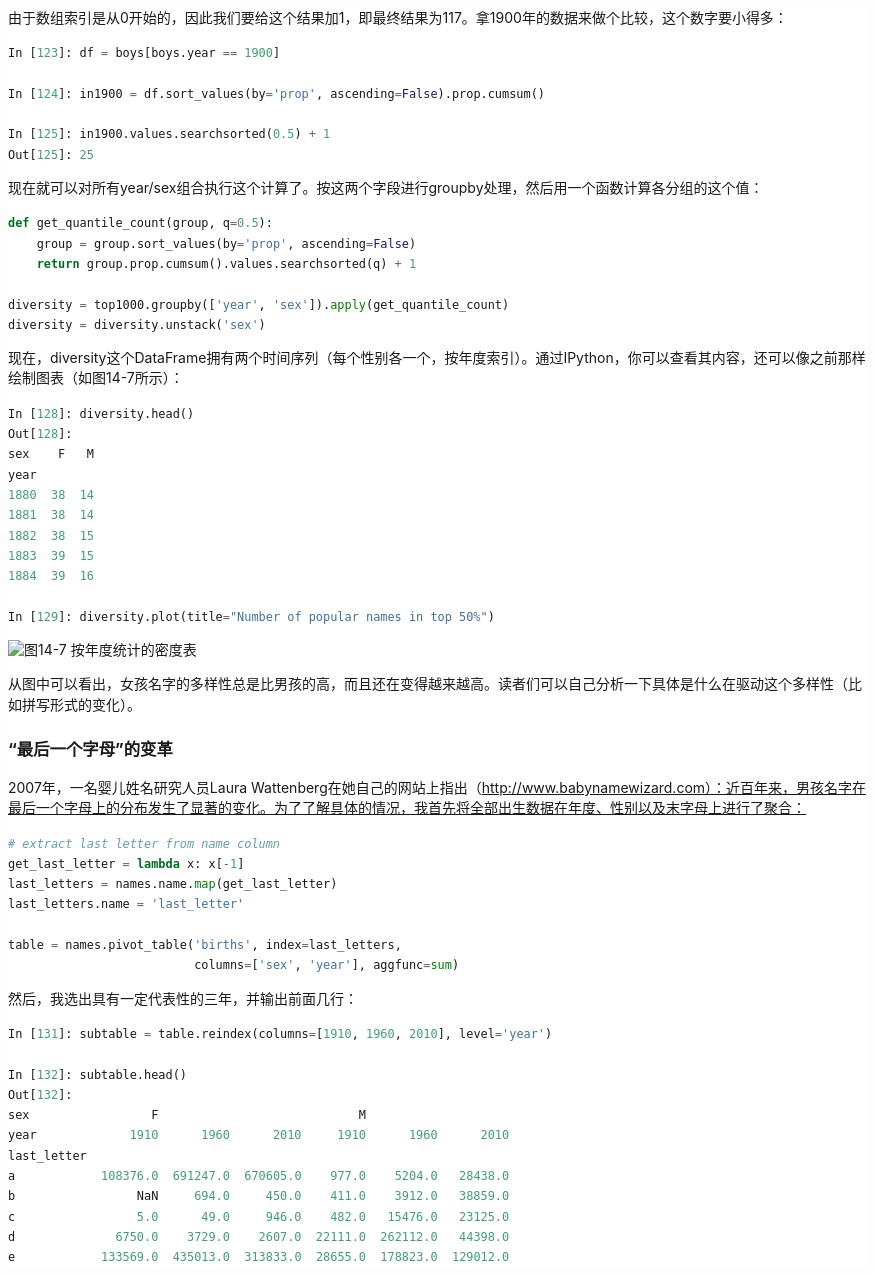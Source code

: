 由于数组索引是从0开始的，因此我们要给这个结果加1，即最终结果为117。拿1900年的数据来做个比较，这个数字要小得多：
```python
In [123]: df = boys[boys.year == 1900]

In [124]: in1900 = df.sort_values(by='prop', ascending=False).prop.cumsum()

In [125]: in1900.values.searchsorted(0.5) + 1
Out[125]: 25
```

现在就可以对所有year/sex组合执行这个计算了。按这两个字段进行groupby处理，然后用一个函数计算各分组的这个值：
```python
def get_quantile_count(group, q=0.5):
    group = group.sort_values(by='prop', ascending=False)
    return group.prop.cumsum().values.searchsorted(q) + 1

diversity = top1000.groupby(['year', 'sex']).apply(get_quantile_count)
diversity = diversity.unstack('sex')
```

现在，diversity这个DataFrame拥有两个时间序列（每个性别各一个，按年度索引）。通过IPython，你可以查看其内容，还可以像之前那样绘制图表（如图14-7所示）：
```python
In [128]: diversity.head()
Out[128]: 
sex    F   M
year        
1880  38  14
1881  38  14
1882  38  15
1883  39  15
1884  39  16

In [129]: diversity.plot(title="Number of popular names in top 50%")
```

![图14-7 按年度统计的密度表](http://upload-images.jianshu.io/upload_images/7178691-574b53a383cad681.png?imageMogr2/auto-orient/strip%7CimageView2/2/w/1240)

从图中可以看出，女孩名字的多样性总是比男孩的高，而且还在变得越来越高。读者们可以自己分析一下具体是什么在驱动这个多样性（比如拼写形式的变化）。

###  “最后一个字母”的变革

2007年，一名婴儿姓名研究人员Laura Wattenberg在她自己的网站上指出（http://www.babynamewizard.com）：近百年来，男孩名字在最后一个字母上的分布发生了显著的变化。为了了解具体的情况，我首先将全部出生数据在年度、性别以及末字母上进行了聚合：
```python
# extract last letter from name column
get_last_letter = lambda x: x[-1]
last_letters = names.name.map(get_last_letter)
last_letters.name = 'last_letter'

table = names.pivot_table('births', index=last_letters,
                          columns=['sex', 'year'], aggfunc=sum)
```

然后，我选出具有一定代表性的三年，并输出前面几行：
```python
In [131]: subtable = table.reindex(columns=[1910, 1960, 2010], level='year')

In [132]: subtable.head()
Out[132]: 
sex                 F                            M                    
year             1910      1960      2010     1910      1960      2010
last_letter                                                           
a            108376.0  691247.0  670605.0    977.0    5204.0   28438.0
b                 NaN     694.0     450.0    411.0    3912.0   38859.0
c                 5.0      49.0     946.0    482.0   15476.0   23125.0
d              6750.0    3729.0    2607.0  22111.0  262112.0   44398.0
e            133569.0  435013.0  313833.0  28655.0  178823.0  129012.0
```